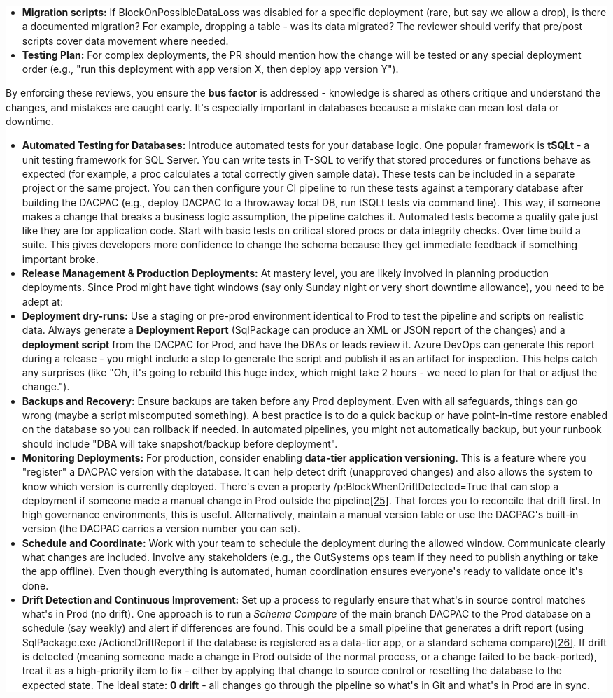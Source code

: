 - **Migration scripts:** If BlockOnPossibleDataLoss was disabled for a specific deployment (rare, but say we allow a drop), is there a documented migration? For example, dropping a table - was its data migrated? The reviewer should verify that pre/post scripts cover data movement where needed.
- **Testing Plan:** For complex deployments, the PR should mention how the change will be tested or any special deployment order (e.g., "run this deployment with app version X, then deploy app version Y").

By enforcing these reviews, you ensure the **bus factor** is addressed - knowledge is shared as others critique and understand the changes, and mistakes are caught early. It's especially important in databases because a mistake can mean lost data or downtime.

- **Automated Testing for Databases:** Introduce automated tests for your database logic. One popular framework is **tSQLt** - a unit testing framework for SQL Server. You can write tests in T-SQL to verify that stored procedures or functions behave as expected (for example, a proc calculates a total correctly given sample data). These tests can be included in a separate project or the same project. You can then configure your CI pipeline to run these tests against a temporary database after building the DACPAC (e.g., deploy DACPAC to a throwaway local DB, run tSQLt tests via command line). This way, if someone makes a change that breaks a business logic assumption, the pipeline catches it. Automated tests become a quality gate just like they are for application code. Start with basic tests on critical stored procs or data integrity checks. Over time build a suite. This gives developers more confidence to change the schema because they get immediate feedback if something important broke.
- **Release Management & Production Deployments:** At mastery level, you are likely involved in planning production deployments. Since Prod might have tight windows (say only Sunday night or very short downtime allowance), you need to be adept at:
- **Deployment dry-runs:** Use a staging or pre-prod environment identical to Prod to test the pipeline and scripts on realistic data. Always generate a **Deployment Report** (SqlPackage can produce an XML or JSON report of the changes) and a **deployment script** from the DACPAC for Prod, and have the DBAs or leads review it. Azure DevOps can generate this report during a release - you might include a step to generate the script and publish it as an artifact for inspection. This helps catch any surprises (like "Oh, it's going to rebuild this huge index, which might take 2 hours - we need to plan for that or adjust the change.").
- **Backups and Recovery:** Ensure backups are taken before any Prod deployment. Even with all safeguards, things can go wrong (maybe a script miscomputed something). A best practice is to do a quick backup or have point-in-time restore enabled on the database so you can rollback if needed. In automated pipelines, you might not automatically backup, but your runbook should include "DBA will take snapshot/backup before deployment".
- **Monitoring Deployments:** For production, consider enabling **data-tier application versioning**. This is a feature where you "register" a DACPAC version with the database. It can help detect drift (unapproved changes) and also allows the system to know which version is currently deployed. There's even a property /p:BlockWhenDriftDetected=True that can stop a deployment if someone made a manual change in Prod outside the pipeline[\[25\]](https://github.com/microsoft/DacFx/issues/18#:~:text=Unable%20to%20read%20data,Then%20the%20%2FAction%3ADriftReport). That forces you to reconcile that drift first. In high governance environments, this is useful. Alternatively, maintain a manual version table or use the DACPAC's built-in version (the DACPAC carries a version number you can set).
- **Schedule and Coordinate:** Work with your team to schedule the deployment during the allowed window. Communicate clearly what changes are included. Involve any stakeholders (e.g., the OutSystems ops team if they need to publish anything or take the app offline). Even though everything is automated, human coordination ensures everyone's ready to validate once it's done.
- **Drift Detection and Continuous Improvement:** Set up a process to regularly ensure that what's in source control matches what's in Prod (no drift). One approach is to run a _Schema Compare_ of the main branch DACPAC to the Prod database on a schedule (say weekly) and alert if differences are found. This could be a small pipeline that generates a drift report (using SqlPackage.exe /Action:DriftReport if the database is registered as a data-tier app, or a standard schema compare)[\[26\]](https://learn.microsoft.com/en-us/sql/tools/sqlpackage/sqlpackage-deploy-drift-report?view=sql-server-ver17#:~:text=SqlPackage%20Deploy%20Report%20and%20Drift,since%20it%20was%20last). If drift is detected (meaning someone made a change in Prod outside of the normal process, or a change failed to be back-ported), treat it as a high-priority item to fix - either by applying that change to source control or resetting the database to the expected state. The ideal state: **0 drift** - all changes go through the pipeline so what's in Git and what's in Prod are in sync.